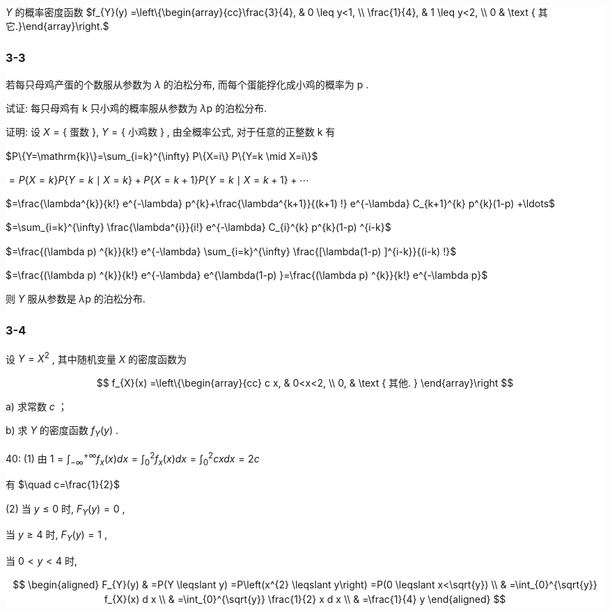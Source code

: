 $Y$ 的概率密度函数 $f_{Y}(y) =\left\{\begin{array}{cc}\frac{3}{4}, & 0 \leq y<1, \\ \frac{1}{4}, & 1 \leq y<2, \\ 0 & \text { 其它.}\end{array}\right.$

### 3-3

若每只母鸡产蛋的个数服从参数为 $\lambda$ 的泊松分布, 而每个蛋能捊化成小鸡的概率为 p .

试证: 每只母鸡有 k 只小鸡的概率服从参数为 $\lambda \mathrm{p}$ 的泊松分布.

证明: 设 $X=\{$ 蛋数 $\}, ~ Y=\{$ 小鸡数 $\}$ , 由全概率公式, 对于任意的正整数 k 有

$P\{Y=\mathrm{k}\}=\sum_{i=k}^{\infty} P\{X=i\} P\{Y=k \mid X=i\}$

$=P\{X=k\} P\{Y=k \mid X=k\}+P\{X=k+1\} P\{Y=k \mid X=k+1\}+\cdots$

$=\frac{\lambda^{k}}{k!} e^{-\lambda} p^{k}+\frac{\lambda^{k+1}}{(k+1) !} e^{-\lambda} C_{k+1}^{k} p^{k}(1-p) +\ldots$

$=\sum_{i=k}^{\infty} \frac{\lambda^{i}}{i!} e^{-\lambda} C_{i}^{k} p^{k}(1-p) ^{i-k}$

$=\frac{(\lambda p) ^{k}}{k!} e^{-\lambda} \sum_{i=k}^{\infty} \frac{[\lambda(1-p) ]^{i-k}}{(i-k) !}$

$=\frac{(\lambda p) ^{k}}{k!} e^{-\lambda} e^{\lambda(1-p) }=\frac{(\lambda p) ^{k}}{k!} e^{-\lambda p}$

则 $Y$ 服从参数是 $\lambda \mathrm{p}$ 的泊松分布.

### 3-4

设 $Y=X^{2}$ , 其中随机变量 $X$ 的密度函数为

$$
f_{X}(x) =\left\{\begin{array}{cc}
c x, & 0<x<2, \\
0, & \text { 其他. }
\end{array}\right
$$

a) 求常数 $c$ ；

b) 求 $Y$ 的密度函数 $f_{Y}(y)$ .

40: (1) 由 $1=\int_{-\infty}^{+\infty} f_{x}(x) d x=\int_{0}^{2} f_{x}(x) d x=\int_{0}^{2} c x d x=2 c$

有 $\quad c=\frac{1}{2}$

(2) 当 $y \leqslant 0$ 时, $F_{Y}(y) =0$ ,

当 $y \geqslant 4$ 时, $F_{Y}(y) =1$ ,

当 $0<y<4$ 时,

$$
\begin{aligned}
F_{Y}(y) & =P(Y \leqslant y) =P\left(x^{2} \leqslant y\right) =P(0 \leqslant x<\sqrt{y}) \\
& =\int_{0}^{\sqrt{y}} f_{X}(x) d x \\
& =\int_{0}^{\sqrt{y}} \frac{1}{2} x d x \\
& =\frac{1}{4} y
\end{aligned}
$$
